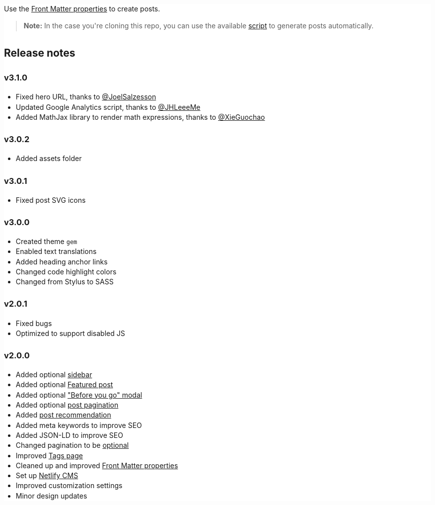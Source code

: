 Use the [Front Matter properties](https://github.com/thiagorossener/jekflix-template/wiki/post#front-matter-properties) to create posts.

> **Note:** In the case you're cloning this repo, you can use the available [script](https://github.com/thiagorossener/jekflix-template/wiki/post#creating-a-post) to generate posts automatically.

## Release notes

### v3.1.0

- Fixed hero URL, thanks to [@JoelSalzesson](https://github.com/JoelSalzesson)
- Updated Google Analytics script, thanks to [@JHLeeeMe](https://github.com/JHLeeeMe)
- Added MathJax library to render math expressions, thanks to [@XieGuochao](https://github.com/XieGuochao)

### v3.0.2

- Added assets folder

### v3.0.1

- Fixed post SVG icons

### v3.0.0

- Created theme `gem`
- Enabled text translations
- Added heading anchor links
- Changed code highlight colors
- Changed from Stylus to SASS

### v2.0.1
- Fixed bugs
- Optimized to support disabled JS

### v2.0.0
- Added optional [sidebar](https://github.com/thiagorossener/jekflix-template/wiki/Features#posts-sidebar)
- Added optional [Featured post](https://github.com/thiagorossener/jekflix-template/wiki/features#featured-post)
- Added optional ["Before you go" modal](https://github.com/thiagorossener/jekflix-template/wiki/features#before-you-go-modal)
- Added optional [post pagination](https://github.com/thiagorossener/jekflix-template/wiki/features#paginated-posts)
- Added [post recommendation](https://github.com/thiagorossener/jekflix-template/wiki/features#post-recommendation)
- Added meta keywords to improve SEO
- Added JSON-LD to improve SEO
- Changed pagination to be [optional](https://github.com/thiagorossener/jekflix-template/wiki/features#home-page-pagination)
- Improved [Tags page](https://github.com/thiagorossener/jekflix-template/wiki/features#tags-page)
- Cleaned up and improved [Front Matter properties](https://github.com/thiagorossener/jekflix-template/wiki/post#front-matter-properties)
- Set up [Netlify CMS](https://github.com/thiagorossener/jekflix-template/wiki/features#netlify-cms-ready)
- Improved customization settings
- Minor design updates
